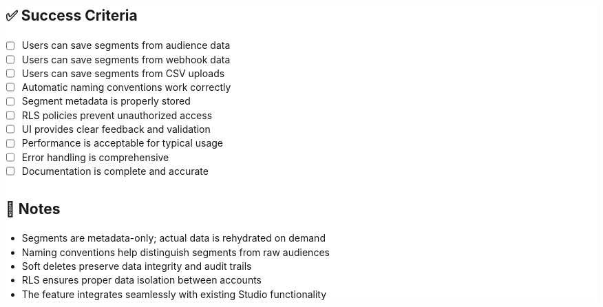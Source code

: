 ## ✅ **Success Criteria**

- [ ] Users can save segments from audience data
- [ ] Users can save segments from webhook data
- [ ] Users can save segments from CSV uploads
- [ ] Automatic naming conventions work correctly
- [ ] Segment metadata is properly stored
- [ ] RLS policies prevent unauthorized access
- [ ] UI provides clear feedback and validation
- [ ] Performance is acceptable for typical usage
- [ ] Error handling is comprehensive
- [ ] Documentation is complete and accurate

## 📝 **Notes**

- Segments are metadata-only; actual data is rehydrated on demand
- Naming conventions help distinguish segments from raw audiences
- Soft deletes preserve data integrity and audit trails
- RLS ensures proper data isolation between accounts
- The feature integrates seamlessly with existing Studio functionality 